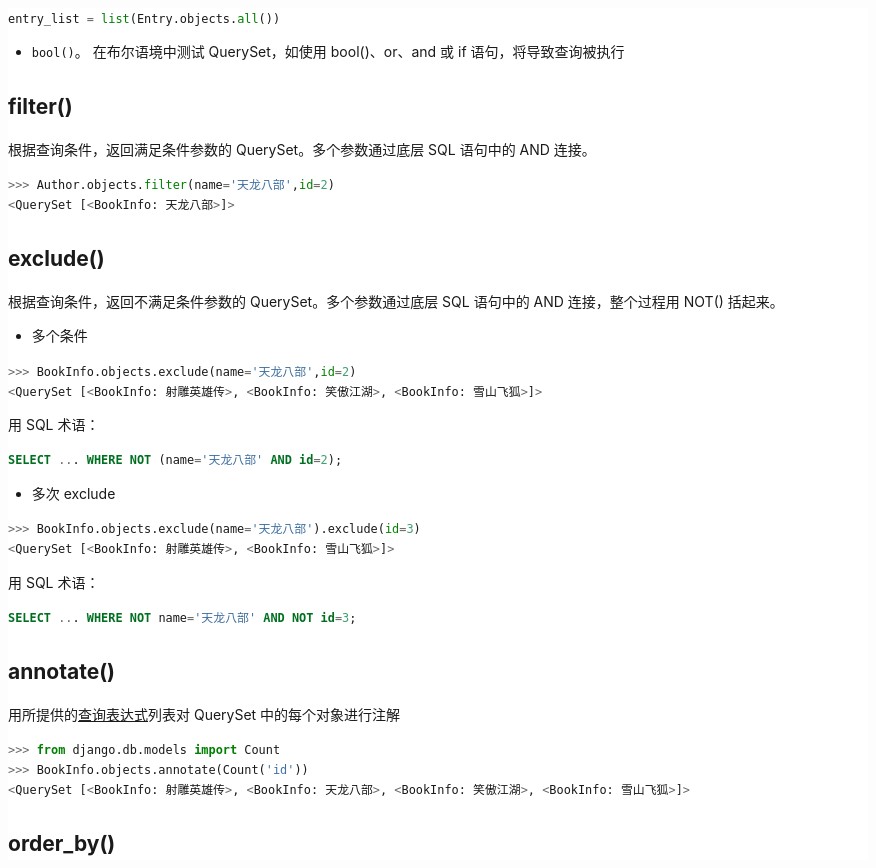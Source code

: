 ```python
entry_list = list(Entry.objects.all())
```

- `bool()`。 在布尔语境中测试 QuerySet，如使用 bool()、or、and 或 if 语句，将导致查询被执行

## filter()

根据查询条件，返回满足条件参数的 QuerySet。多个参数通过底层 SQL 语句中的 AND 连接。

```python
>>> Author.objects.filter(name='天龙八部',id=2)
<QuerySet [<BookInfo: 天龙八部>]>
```

## exclude()

根据查询条件，返回不满足条件参数的 QuerySet。多个参数通过底层 SQL 语句中的 AND 连接，整个过程用 NOT() 括起来。

- 多个条件

```python
>>> BookInfo.objects.exclude(name='天龙八部',id=2)
<QuerySet [<BookInfo: 射雕英雄传>, <BookInfo: 笑傲江湖>, <BookInfo: 雪山飞狐>]>
```

用 SQL 术语：

```sql
SELECT ... WHERE NOT (name='天龙八部' AND id=2);
```

- 多次 exclude

```python
>>> BookInfo.objects.exclude(name='天龙八部').exclude(id=3)
<QuerySet [<BookInfo: 射雕英雄传>, <BookInfo: 雪山飞狐>]>
```

用 SQL 术语：

```sql
SELECT ... WHERE NOT name='天龙八部' AND NOT id=3;
```

## annotate()

用所提供的[查询表达式](https://docs.djangoproject.com/zh-hans/3.1/ref/models/expressions/)列表对 QuerySet 中的每个对象进行注解

```python
>>> from django.db.models import Count
>>> BookInfo.objects.annotate(Count('id'))
<QuerySet [<BookInfo: 射雕英雄传>, <BookInfo: 天龙八部>, <BookInfo: 笑傲江湖>, <BookInfo: 雪山飞狐>]>
```

## order_by()

